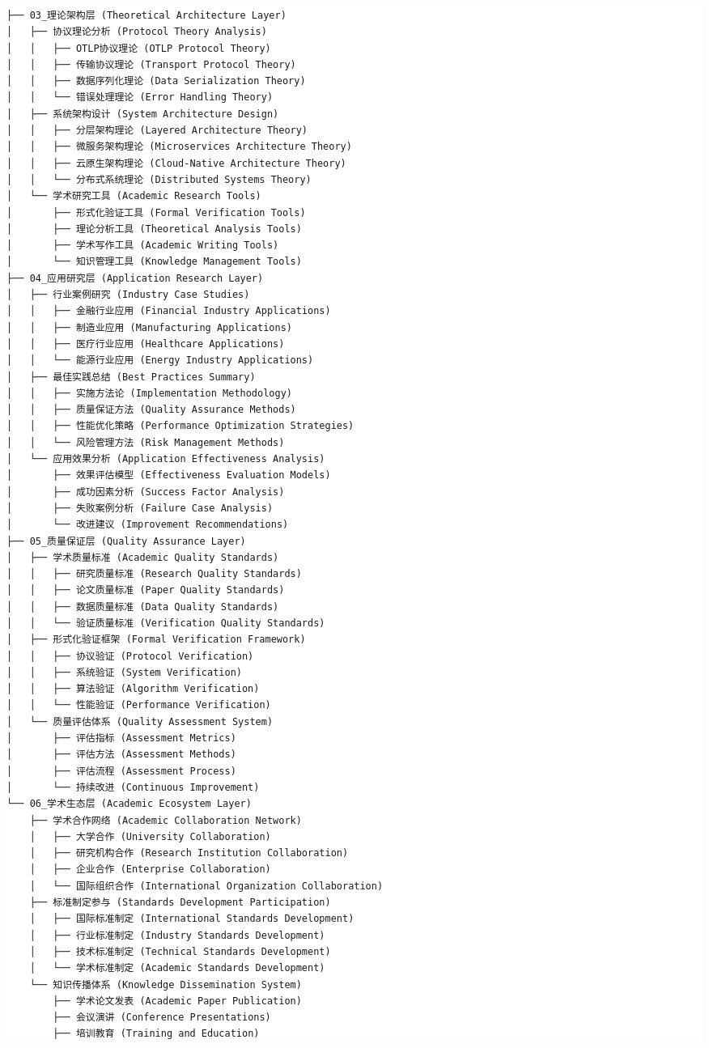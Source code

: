 ```text
├── 03_理论架构层 (Theoretical Architecture Layer)
│   ├── 协议理论分析 (Protocol Theory Analysis)
│   │   ├── OTLP协议理论 (OTLP Protocol Theory)
│   │   ├── 传输协议理论 (Transport Protocol Theory)
│   │   ├── 数据序列化理论 (Data Serialization Theory)
│   │   └── 错误处理理论 (Error Handling Theory)
│   ├── 系统架构设计 (System Architecture Design)
│   │   ├── 分层架构理论 (Layered Architecture Theory)
│   │   ├── 微服务架构理论 (Microservices Architecture Theory)
│   │   ├── 云原生架构理论 (Cloud-Native Architecture Theory)
│   │   └── 分布式系统理论 (Distributed Systems Theory)
│   └── 学术研究工具 (Academic Research Tools)
│       ├── 形式化验证工具 (Formal Verification Tools)
│       ├── 理论分析工具 (Theoretical Analysis Tools)
│       ├── 学术写作工具 (Academic Writing Tools)
│       └── 知识管理工具 (Knowledge Management Tools)
├── 04_应用研究层 (Application Research Layer)
│   ├── 行业案例研究 (Industry Case Studies)
│   │   ├── 金融行业应用 (Financial Industry Applications)
│   │   ├── 制造业应用 (Manufacturing Applications)
│   │   ├── 医疗行业应用 (Healthcare Applications)
│   │   └── 能源行业应用 (Energy Industry Applications)
│   ├── 最佳实践总结 (Best Practices Summary)
│   │   ├── 实施方法论 (Implementation Methodology)
│   │   ├── 质量保证方法 (Quality Assurance Methods)
│   │   ├── 性能优化策略 (Performance Optimization Strategies)
│   │   └── 风险管理方法 (Risk Management Methods)
│   └── 应用效果分析 (Application Effectiveness Analysis)
│       ├── 效果评估模型 (Effectiveness Evaluation Models)
│       ├── 成功因素分析 (Success Factor Analysis)
│       ├── 失败案例分析 (Failure Case Analysis)
│       └── 改进建议 (Improvement Recommendations)
├── 05_质量保证层 (Quality Assurance Layer)
│   ├── 学术质量标准 (Academic Quality Standards)
│   │   ├── 研究质量标准 (Research Quality Standards)
│   │   ├── 论文质量标准 (Paper Quality Standards)
│   │   ├── 数据质量标准 (Data Quality Standards)
│   │   └── 验证质量标准 (Verification Quality Standards)
│   ├── 形式化验证框架 (Formal Verification Framework)
│   │   ├── 协议验证 (Protocol Verification)
│   │   ├── 系统验证 (System Verification)
│   │   ├── 算法验证 (Algorithm Verification)
│   │   └── 性能验证 (Performance Verification)
│   └── 质量评估体系 (Quality Assessment System)
│       ├── 评估指标 (Assessment Metrics)
│       ├── 评估方法 (Assessment Methods)
│       ├── 评估流程 (Assessment Process)
│       └── 持续改进 (Continuous Improvement)
└── 06_学术生态层 (Academic Ecosystem Layer)
    ├── 学术合作网络 (Academic Collaboration Network)
    │   ├── 大学合作 (University Collaboration)
    │   ├── 研究机构合作 (Research Institution Collaboration)
    │   ├── 企业合作 (Enterprise Collaboration)
    │   └── 国际组织合作 (International Organization Collaboration)
    ├── 标准制定参与 (Standards Development Participation)
    │   ├── 国际标准制定 (International Standards Development)
    │   ├── 行业标准制定 (Industry Standards Development)
    │   ├── 技术标准制定 (Technical Standards Development)
    │   └── 学术标准制定 (Academic Standards Development)
    └── 知识传播体系 (Knowledge Dissemination System)
        ├── 学术论文发表 (Academic Paper Publication)
        ├── 会议演讲 (Conference Presentations)
        ├── 培训教育 (Training and Education)
```